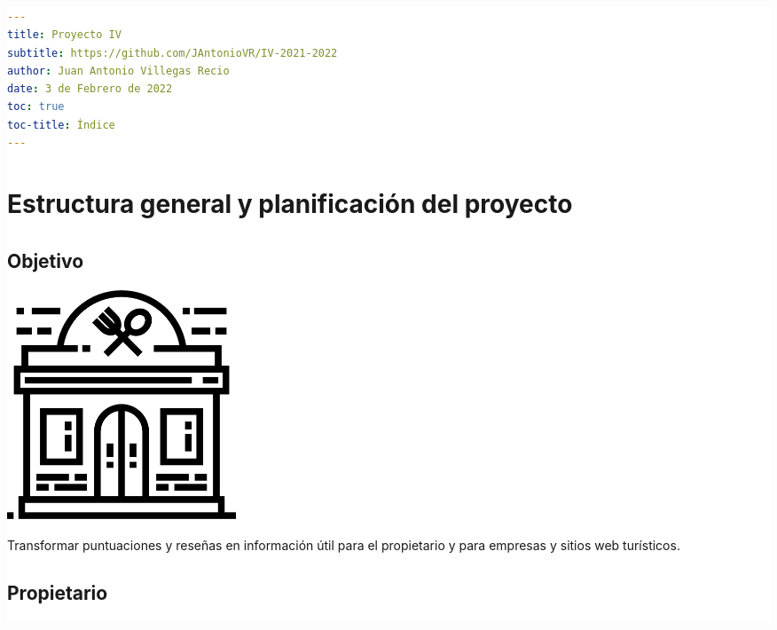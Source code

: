 ```yaml
---
title: Proyecto IV
subtitle: https://github.com/JAntonioVR/IV-2021-2022
author: Juan Antonio Villegas Recio
date: 3 de Febrero de 2022
toc: true
toc-title: Índice
---
```

# Estructura general y planificación del proyecto

## Objetivo

<img src="img/restaurant.png" style="width: 30%">

Transformar puntuaciones y reseñas en información útil para el propietario y para empresas y sitios web turísticos.

## Propietario

<div style="display:flex">
<div style="width:30%">